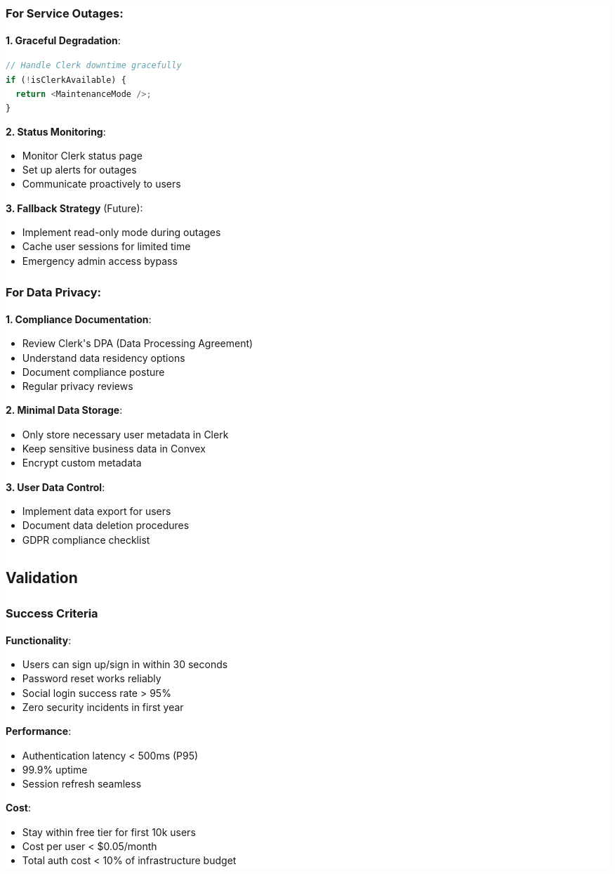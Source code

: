 ### For Service Outages:

**1. Graceful Degradation**:
```typescript
// Handle Clerk downtime gracefully
if (!isClerkAvailable) {
  return <MaintenanceMode />;
}
```

**2. Status Monitoring**:
- Monitor Clerk status page
- Set up alerts for outages
- Communicate proactively to users

**3. Fallback Strategy** (Future):
- Implement read-only mode during outages
- Cache user sessions for limited time
- Emergency admin access bypass

### For Data Privacy:

**1. Compliance Documentation**:
- Review Clerk's DPA (Data Processing Agreement)
- Understand data residency options
- Document compliance posture
- Regular privacy reviews

**2. Minimal Data Storage**:
- Only store necessary user metadata in Clerk
- Keep sensitive business data in Convex
- Encrypt custom metadata

**3. User Data Control**:
- Implement data export for users
- Document data deletion procedures
- GDPR compliance checklist

## Validation

### Success Criteria

**Functionality**:
- Users can sign up/sign in within 30 seconds
- Password reset works reliably
- Social login success rate > 95%
- Zero security incidents in first year

**Performance**:
- Authentication latency < 500ms (P95)
- 99.9% uptime
- Session refresh seamless

**Cost**:
- Stay within free tier for first 10k users
- Cost per user < $0.05/month
- Total auth cost < 10% of infrastructure budget
